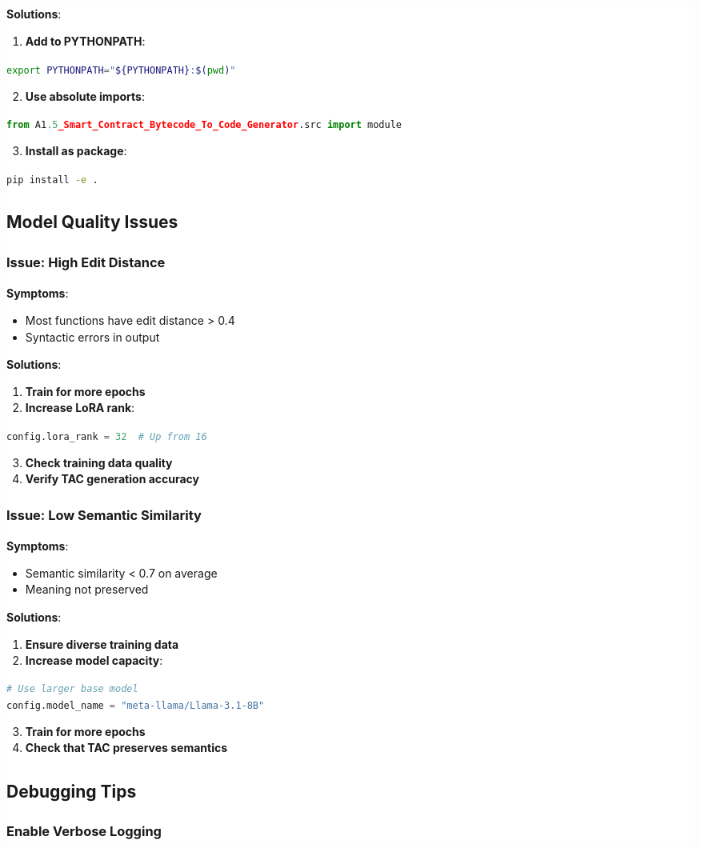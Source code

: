 **Solutions**:

1. **Add to PYTHONPATH**:
```bash
export PYTHONPATH="${PYTHONPATH}:$(pwd)"
```

2. **Use absolute imports**:
```python
from A1.5_Smart_Contract_Bytecode_To_Code_Generator.src import module
```

3. **Install as package**:
```bash
pip install -e .
```

## Model Quality Issues

### Issue: High Edit Distance

**Symptoms**:
- Most functions have edit distance > 0.4
- Syntactic errors in output

**Solutions**:

1. **Train for more epochs**
2. **Increase LoRA rank**:
```python
config.lora_rank = 32  # Up from 16
```

3. **Check training data quality**
4. **Verify TAC generation accuracy**

### Issue: Low Semantic Similarity

**Symptoms**:
- Semantic similarity < 0.7 on average
- Meaning not preserved

**Solutions**:

1. **Ensure diverse training data**
2. **Increase model capacity**:
```python
# Use larger base model
config.model_name = "meta-llama/Llama-3.1-8B"
```

3. **Train for more epochs**
4. **Check that TAC preserves semantics**

## Debugging Tips

### Enable Verbose Logging
